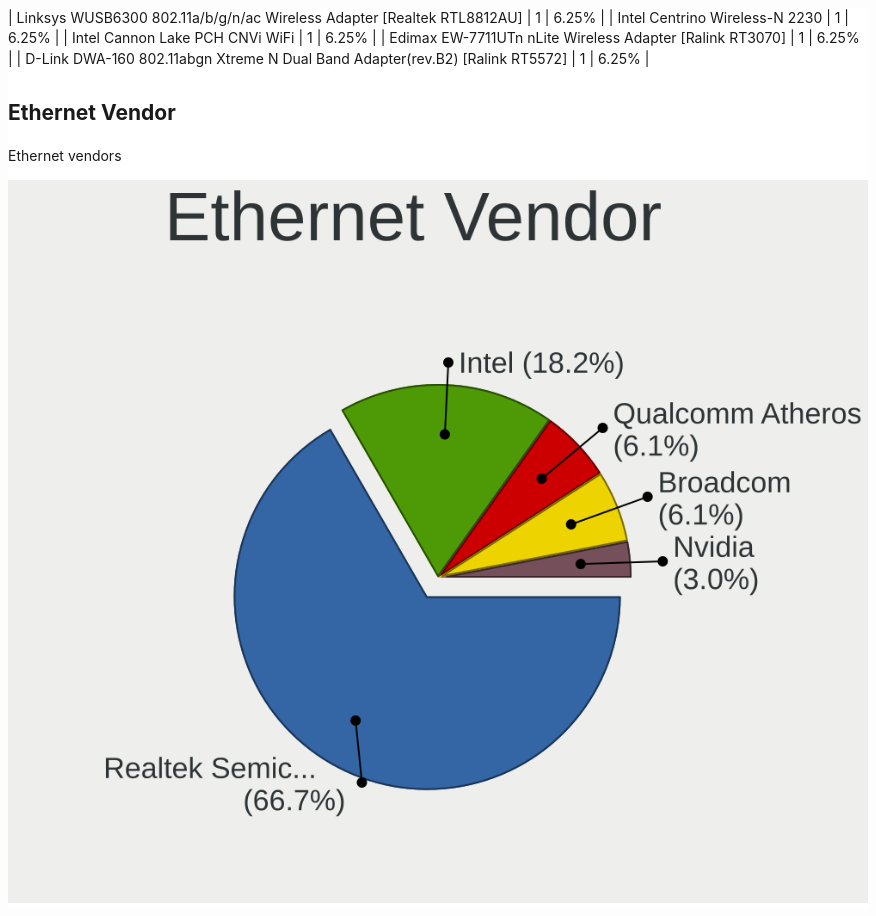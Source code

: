 | Linksys WUSB6300 802.11a/b/g/n/ac Wireless Adapter [Realtek RTL8812AU]       | 1        | 6.25%   |
| Intel Centrino Wireless-N 2230                                               | 1        | 6.25%   |
| Intel Cannon Lake PCH CNVi WiFi                                              | 1        | 6.25%   |
| Edimax EW-7711UTn nLite Wireless Adapter [Ralink RT3070]                     | 1        | 6.25%   |
| D-Link DWA-160 802.11abgn Xtreme N Dual Band Adapter(rev.B2) [Ralink RT5572] | 1        | 6.25%   |

Ethernet Vendor
---------------

Ethernet vendors

![Ethernet Vendor](./images/pie_chart/net_ethernet_vendor.svg)
